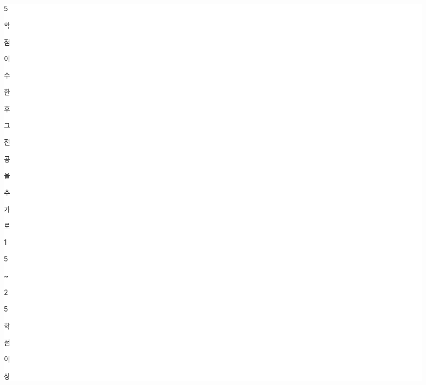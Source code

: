5

학

점

 

 

이

수

한

 

 

후

 

 

그

 

 

전

공

을

 

 

추

가

로

 

 

1

5

~

2

5

학

점

 

 

이

상
